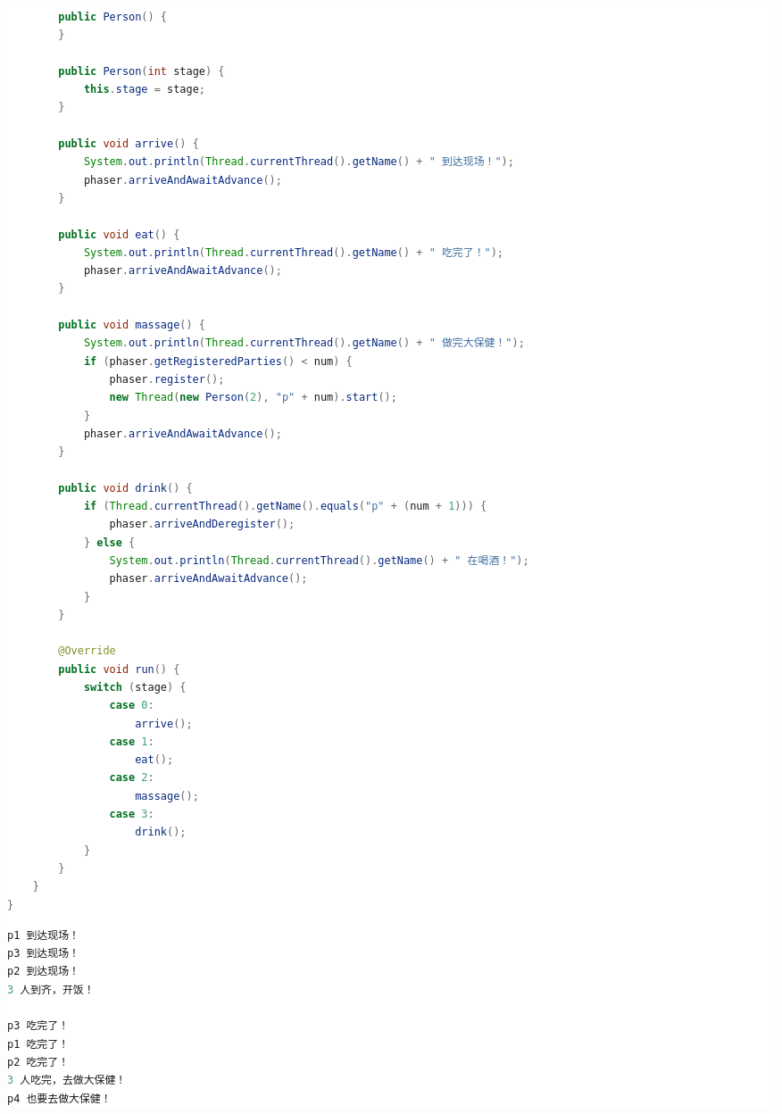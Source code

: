 ```java
        public Person() {
        }

        public Person(int stage) {
            this.stage = stage;
        }

        public void arrive() {
            System.out.println(Thread.currentThread().getName() + " 到达现场！");
            phaser.arriveAndAwaitAdvance();
        }

        public void eat() {
            System.out.println(Thread.currentThread().getName() + " 吃完了！");
            phaser.arriveAndAwaitAdvance();
        }

        public void massage() {
            System.out.println(Thread.currentThread().getName() + " 做完大保健！");
            if (phaser.getRegisteredParties() < num) {
                phaser.register();
                new Thread(new Person(2), "p" + num).start();
            }
            phaser.arriveAndAwaitAdvance();
        }

        public void drink() {
            if (Thread.currentThread().getName().equals("p" + (num + 1))) {
                phaser.arriveAndDeregister();
            } else {
                System.out.println(Thread.currentThread().getName() + " 在喝酒！");
                phaser.arriveAndAwaitAdvance();
            }
        }

        @Override
        public void run() {
            switch (stage) {
                case 0:
                    arrive();
                case 1:
                    eat();
                case 2:
                    massage();
                case 3:
                    drink();
            }
        }
    }
}
```
```java
p1 到达现场！
p3 到达现场！
p2 到达现场！
3 人到齐，开饭！

p3 吃完了！
p1 吃完了！
p2 吃完了！
3 人吃完，去做大保健！
p4 也要去做大保健！

```